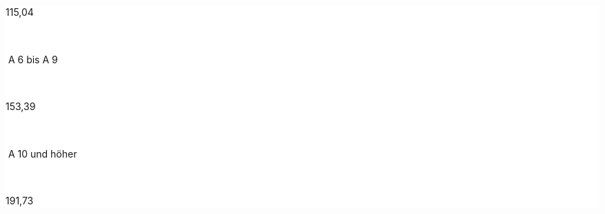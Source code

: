 
</td>

<td style align="right" valign="top" charoff="50">

115,04

</td>

</tr>

<tr>

<td style align="left" valign="top" charoff="50">

 

</td>

<td style colspan="3" align="left" valign="top" charoff="50">

 A 6 bis A 9

</td>

<td style colspan="2" align="left" valign="top" charoff="50">

 

</td>

<td style align="right" valign="top" charoff="50">

153,39

</td>

</tr>

<tr>

<td style align="left" valign="top" charoff="50">

 

</td>

<td style colspan="3" align="left" valign="top" charoff="50">

 A 10 und höher

</td>

<td style colspan="2" align="left" valign="top" charoff="50">

 

</td>

<td style align="right" valign="top" charoff="50">

191,73

</td>

</tr>

<tr>
